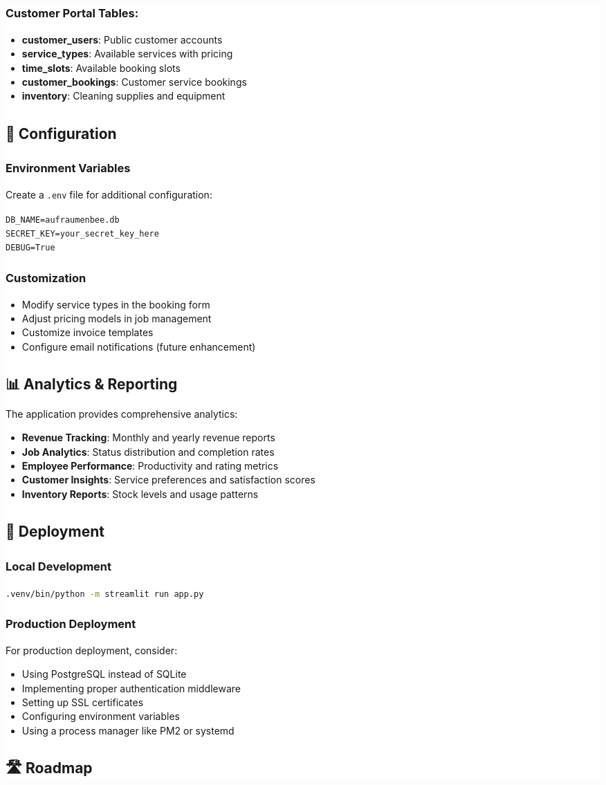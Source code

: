 ### Customer Portal Tables:
- **customer_users**: Public customer accounts
- **service_types**: Available services with pricing
- **time_slots**: Available booking slots
- **customer_bookings**: Customer service bookings
- **inventory**: Cleaning supplies and equipment

## 🔧 Configuration

### Environment Variables
Create a `.env` file for additional configuration:
```
DB_NAME=aufraumenbee.db
SECRET_KEY=your_secret_key_here
DEBUG=True
```

### Customization
- Modify service types in the booking form
- Adjust pricing models in job management
- Customize invoice templates
- Configure email notifications (future enhancement)

## 📊 Analytics & Reporting

The application provides comprehensive analytics:

- **Revenue Tracking**: Monthly and yearly revenue reports
- **Job Analytics**: Status distribution and completion rates
- **Employee Performance**: Productivity and rating metrics
- **Customer Insights**: Service preferences and satisfaction scores
- **Inventory Reports**: Stock levels and usage patterns

## 🚀 Deployment

### Local Development
```bash
.venv/bin/python -m streamlit run app.py
```

### Production Deployment
For production deployment, consider:
- Using PostgreSQL instead of SQLite
- Implementing proper authentication middleware
- Setting up SSL certificates
- Configuring environment variables
- Using a process manager like PM2 or systemd

## 🛣️ Roadmap
